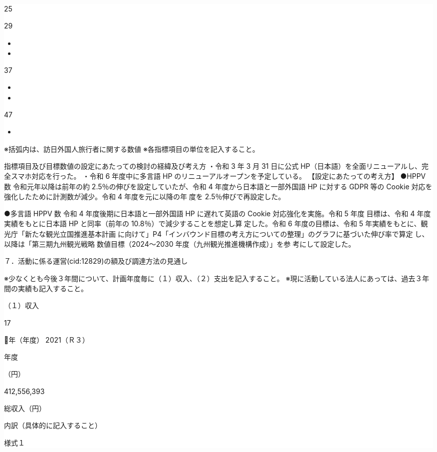 25

29

-

-

37

-

-

47

-

※括弧内は、訪日外国人旅行者に関する数値
※各指標項目の単位を記入すること。

指標項目及び目標数値の設定にあたっての検討の経緯及び考え方
・令和 3 年 3 月 31 日に公式 HP（日本語）を全面リニューアルし、完全スマホ対応を行った。
・令和 6 年度中に多言語 HP のリニューアルオープンを予定している。
【設定にあたっての考え方】
●HPPV 数
  令和元年以降は前年の約 2.5％の伸びを設定していたが、令和 4 年度から日本語と一部外国語
HP に対する GDPR 等の Cookie 対応を強化したために計測数が減少。令和 4 年度を元に以降の年
度を 2.5％伸びで再設定した。

●多言語 HPPV 数
  令和 4 年度後期に日本語と一部外国語 HP に遅れて英語の Cookie 対応強化を実施。令和 5 年度
目標は、令和 4 年度実績をもとに日本語 HP と同率（前年の 10.8％）で減少することを想定し算
定した。令和 6 年度の目標は、令和 5 年実績をもとに、観光庁「新たな観光立国推進基本計画
に向けて」P4「インバウンド目標の考え方についての整理」のグラフに基づいた伸び率で算定
し、以降は「第三期九州観光戦略  数値目標（2024～2030 年度（九州観光推進機構作成）」を参
考にして設定した。

７．活動に係る運営(cid:12829)の額及び調達方法の見通し

※少なくとも今後３年間について、計画年度毎に（１）収入、（２）支出を記入すること。
※現に活動している法人にあっては、過去３年間の実績も記入すること。

（１）収入

17

年（年度）
2021（Ｒ３）

年度

（円）

412,556,393

総収入（円）

内訳（具体的に記入すること）

様式１
